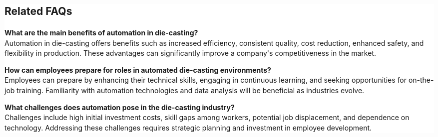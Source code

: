 
## Related FAQs

**What are the main benefits of automation in die-casting?**  
Automation in die-casting offers benefits such as increased efficiency, consistent quality, cost reduction, enhanced safety, and flexibility in production. These advantages can significantly improve a company's competitiveness in the market.

**How can employees prepare for roles in automated die-casting environments?**  
Employees can prepare by enhancing their technical skills, engaging in continuous learning, and seeking opportunities for on-the-job training. Familiarity with automation technologies and data analysis will be beneficial as industries evolve.

**What challenges does automation pose in the die-casting industry?**  
Challenges include high initial investment costs, skill gaps among workers, potential job displacement, and dependence on technology. Addressing these challenges requires strategic planning and investment in employee development.

